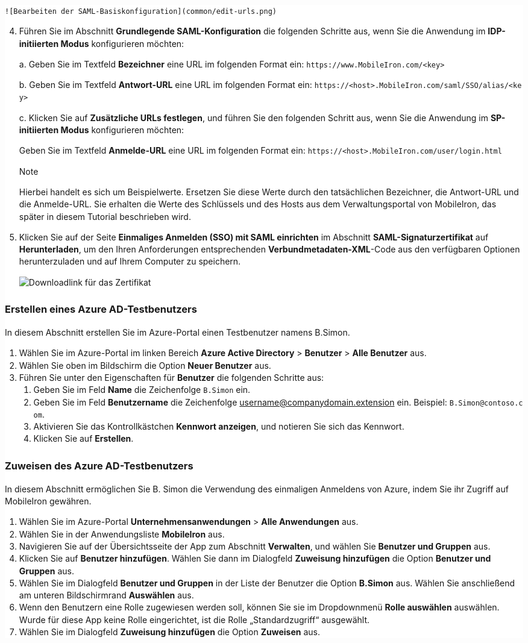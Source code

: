     ![Bearbeiten der SAML-Basiskonfiguration](common/edit-urls.png)

4. Führen Sie im Abschnitt **Grundlegende SAML-Konfiguration** die folgenden Schritte aus, wenn Sie die Anwendung im **IDP-initiierten Modus** konfigurieren möchten:

    a. Geben Sie im Textfeld **Bezeichner** eine URL im folgenden Format ein: `https://www.MobileIron.com/<key>`

    b. Geben Sie im Textfeld **Antwort-URL** eine URL im folgenden Format ein: `https://<host>.MobileIron.com/saml/SSO/alias/<key>`

    c. Klicken Sie auf **Zusätzliche URLs festlegen**, und führen Sie den folgenden Schritt aus, wenn Sie die Anwendung im **SP-initiierten Modus** konfigurieren möchten:

     Geben Sie im Textfeld **Anmelde-URL** eine URL im folgenden Format ein: `https://<host>.MobileIron.com/user/login.html`

    > [!NOTE]
    > Hierbei handelt es sich um Beispielwerte. Ersetzen Sie diese Werte durch den tatsächlichen Bezeichner, die Antwort-URL und die Anmelde-URL. Sie erhalten die Werte des Schlüssels und des Hosts aus dem Verwaltungsportal von MobileIron, das später in diesem Tutorial beschrieben wird.

5. Klicken Sie auf der Seite **Einmaliges Anmelden (SSO) mit SAML einrichten** im Abschnitt **SAML-Signaturzertifikat** auf **Herunterladen**, um den Ihren Anforderungen entsprechenden **Verbundmetadaten-XML**-Code aus den verfügbaren Optionen herunterzuladen und auf Ihrem Computer zu speichern.

    ![Downloadlink für das Zertifikat](common/metadataxml.png)

### <a name="create-an-azure-ad-test-user"></a>Erstellen eines Azure AD-Testbenutzers 

In diesem Abschnitt erstellen Sie im Azure-Portal einen Testbenutzer namens B.Simon.

1. Wählen Sie im Azure-Portal im linken Bereich **Azure Active Directory** > **Benutzer** > **Alle Benutzer** aus.
1. Wählen Sie oben im Bildschirm die Option **Neuer Benutzer** aus.
1. Führen Sie unter den Eigenschaften für **Benutzer** die folgenden Schritte aus:
   1. Geben Sie im Feld **Name** die Zeichenfolge `B.Simon` ein.  
   1. Geben Sie im Feld **Benutzername** die Zeichenfolge username@companydomain.extension ein. Beispiel: `B.Simon@contoso.com`.
   1. Aktivieren Sie das Kontrollkästchen **Kennwort anzeigen**, und notieren Sie sich das Kennwort.
   1. Klicken Sie auf **Erstellen**.

### <a name="assign-the-azure-ad-test-user"></a>Zuweisen des Azure AD-Testbenutzers

In diesem Abschnitt ermöglichen Sie B. Simon die Verwendung des einmaligen Anmeldens von Azure, indem Sie ihr Zugriff auf MobileIron gewähren.

1. Wählen Sie im Azure-Portal **Unternehmensanwendungen** > **Alle Anwendungen** aus.
1. Wählen Sie in der Anwendungsliste **MobileIron** aus.
1. Navigieren Sie auf der Übersichtsseite der App zum Abschnitt **Verwalten**, und wählen Sie **Benutzer und Gruppen** aus.
1. Klicken Sie auf **Benutzer hinzufügen**. Wählen Sie dann im Dialogfeld **Zuweisung hinzufügen** die Option **Benutzer und Gruppen** aus.
1. Wählen Sie im Dialogfeld **Benutzer und Gruppen** in der Liste der Benutzer die Option **B.Simon** aus. Wählen Sie anschließend am unteren Bildschirmrand **Auswählen** aus.
1. Wenn den Benutzern eine Rolle zugewiesen werden soll, können Sie sie im Dropdownmenü **Rolle auswählen** auswählen. Wurde für diese App keine Rolle eingerichtet, ist die Rolle „Standardzugriff“ ausgewählt.
1. Wählen Sie im Dialogfeld **Zuweisung hinzufügen** die Option **Zuweisen** aus.
